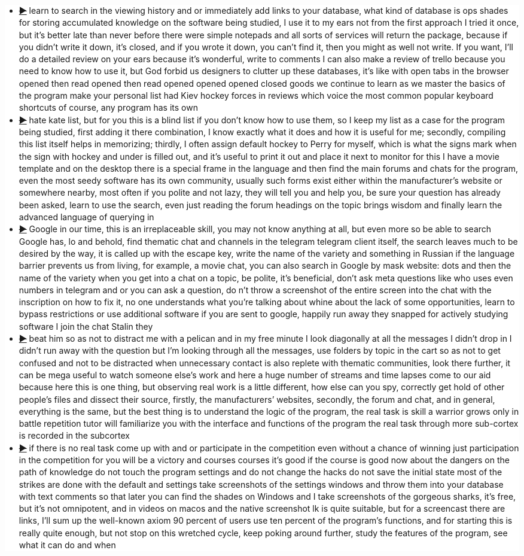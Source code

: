  - ~~[▶](https://www.youtube.com/watch?v=xtvnxNVI-ZM&t=146)~~  learn to search in the viewing history and or immediately add links to your database, what kind of database is ops shades for storing accumulated knowledge on the software being studied, I use it to my ears not from the first approach  I tried it once, but it’s better late than never before there were simple notepads and all sorts of services will return the package, because if you didn’t write it down, it’s closed, and if you wrote it down, you can’t find it, then you might as well not write. If you want, I’ll do a detailed review on your ears because it’s wonderful, write to  comments I can also make a review of trello because you need to know how to use it, but God forbid us designers to clutter up these databases, it’s like with open tabs in the browser opened then read opened then read opened opened opened closed goods we continue to learn as we master the basics of the program make your personal list  had Kiev hockey forces in reviews which voice the most common popular keyboard shortcuts of course, any program has its own 
 - ~~[▶](https://www.youtube.com/watch?v=xtvnxNVI-ZM&t=213)~~  hate kate list, but for you this is a blind list if you don’t know how to use them, so I keep my list as a case for the program being studied, first adding it there combination, I know exactly what it does and how it is useful for me; secondly, compiling this list itself helps in memorizing; thirdly, I often assign default hockey to Perry for myself, which is what the signs mark when the sign with hockey and under is filled out, and it’s useful to print it out and place it next to  monitor for this I have a movie template and on the desktop there is a special frame in the language and then find the main forums and chats for the program, even the most seedy software has its own community, usually such forms exist either within the manufacturer’s website or somewhere nearby, most often if you  polite and not lazy, they will tell you and help you, be sure your question has already been asked, learn to use the search, even just reading the forum headings on the topic brings wisdom and finally learn the advanced language of querying in 
 - ~~[▶](https://www.youtube.com/watch?v=xtvnxNVI-ZM&t=278)~~  Google in our time, this is an irreplaceable skill, you may not know anything at all, but even more so be able to search  Google has, lo and behold, find thematic chat and channels in the telegram telegram client itself, the search leaves much to be desired by the way, it is called up with the escape key, write the name of the variety and something in Russian if the language barrier prevents us from living, for example, a movie chat, you can also search in Google by mask  website: dots and then the name of the variety when you get into a chat on a topic, be polite, it’s beneficial, don’t ask meta questions like who uses even numbers in telegram and or you can ask a question, do n’t throw a screenshot of the entire screen into the chat with the inscription on how to fix it, no one understands what you’re talking about  whine about the lack of some opportunities, learn to bypass restrictions or use additional software if you are sent to google, happily run away they snapped for actively studying software I join the chat Stalin they 
 - ~~[▶](https://www.youtube.com/watch?v=xtvnxNVI-ZM&t=343)~~  beat him so as not to distract me with a pelican and in my free minute I look diagonally at all the messages I didn’t drop in  I didn’t run away with the question but I’m looking through all the messages, use folders by topic in the cart so as not to get confused and not to be distracted when unnecessary contact is also replete with thematic communities, look there further, it can be mega useful to watch someone else’s work and here a huge number of streams and time lapses come to our aid because here  this is one thing, but observing real work is a little different, how else can you spy, correctly get hold of other people’s files and dissect their source, firstly, the manufacturers’ websites, secondly, the forum and chat, and in general, everything is the same, but the best thing is to understand the logic of the program, the real task is skill  a warrior grows only in battle repetition tutor will familiarize you with the interface and functions of the program the real task through more sub-cortex is recorded in the subcortex 
 - ~~[▶](https://www.youtube.com/watch?v=xtvnxNVI-ZM&t=404)~~  if there is no real task come up with and or participate in the competition even without a chance of winning just participation in the competition for you will be a victory and courses courses it’s good if the course is good now about the dangers on the path of knowledge do not touch the program settings and do not change the hacks do not save the initial state most of the strikes are done with the default and settings take screenshots of the settings windows and throw them into your database with text comments so that later you can find the shades on  Windows and I take screenshots of the gorgeous sharks, it’s free, but it’s not omnipotent, and in videos on macos and the native screenshot lk is quite suitable, but for a screencast there are links, I’ll sum up the well-known axiom 90 percent of users use ten percent of the program’s functions, and for starting this is really quite enough, but not  stop on this wretched cycle, keep poking around further, study the features of the program, see what it can do and when 